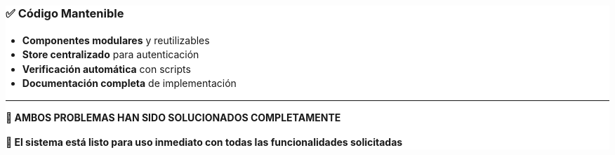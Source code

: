 ### ✅ **Código Mantenible**
- **Componentes modulares** y reutilizables
- **Store centralizado** para autenticación
- **Verificación automática** con scripts
- **Documentación completa** de implementación

---

**🎉 AMBOS PROBLEMAS HAN SIDO SOLUCIONADOS COMPLETAMENTE**

**🚀 El sistema está listo para uso inmediato con todas las funcionalidades solicitadas**
